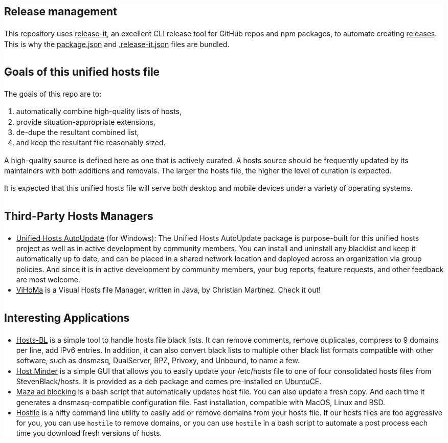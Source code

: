 ## Release management

This repository uses [release-it](https://github.com/release-it/release-it), an
excellent CLI release tool for GitHub repos and npm packages, to automate
creating [releases](https://github.com/StevenBlack/hosts/releases). This is why
the
[package.json](https://github.com/StevenBlack/hosts/blob/master/package.json)
and
[.release-it.json](https://github.com/StevenBlack/hosts/blob/master/.release-it.json)
files are bundled.

## Goals of this unified hosts file

The goals of this repo are to:

1. automatically combine high-quality lists of hosts,
2. provide situation-appropriate extensions,
3. de-dupe the resultant combined list,
4. and keep the resultant file reasonably sized.

A high-quality source is defined here as one that is actively curated. A hosts
source should be frequently updated by its maintainers with both additions and
removals. The larger the hosts file, the higher the level of curation is
expected.

It is expected that this unified hosts file will serve both desktop and mobile
devices under a variety of operating systems.

## Third-Party Hosts Managers

- [Unified Hosts AutoUpdate](https://github.com/ScriptTiger/Unified-Hosts-AutoUpdate "Unified Hosts AutoUpdate")
  (for Windows): The Unified Hosts AutoUpdate package is purpose-built for this
  unified hosts project as well as in active development by community members.
  You can install and uninstall any blacklist and keep it automatically up to
  date, and can be placed in a shared network location and deployed across an
  organization via group policies. And since it is in active development by
  community members, your bug reports, feature requests, and other feedback are
  most welcome.
- [ViHoMa](https://github.com/cmabad/ViHoMa) is a Visual Hosts file Manager,
  written in Java, by Christian Martínez. Check it out!

## Interesting Applications

- [Hosts-BL](https://github.com/ScriptTiger/Hosts-BL "Hosts-BL") is a simple
  tool to handle hosts file black lists. It can remove comments, remove
  duplicates, compress to 9 domains per line, add IPv6 entries. In addition, it
  can also convert black lists to multiple other black list formats compatible
  with other software, such as dnsmasq, DualServer, RPZ, Privoxy, and Unbound,
  to name a few.
- [Host Minder](https://github.com/jeremehancock/hostminder#readme) is a simple
  GUI that allows you to easily update your /etc/hosts file to one of four
  consolidated hosts files from StevenBlack/hosts. It is provided as a deb
  package and comes pre-installed on [UbuntuCE](https://ubuntuce.com/).
- [Maza ad blocking](https://github.com/tanrax/maza-ad-blocking) is a bash
  script that automatically updates host file. You can also update a fresh copy.
  And each time it generates a dnsmasq-compatible configuration file. Fast
  installation, compatible with MacOS, Linux and BSD.
- [Hostile](https://github.com/feross/hostile) is a nifty command line utility
  to easily add or remove domains from your hosts file. If our hosts files are
  too aggressive for you, you can use `hostile` to remove domains, or you can
  use `hostile` in a bash script to automate a post process each time you
  download fresh versions of hosts.